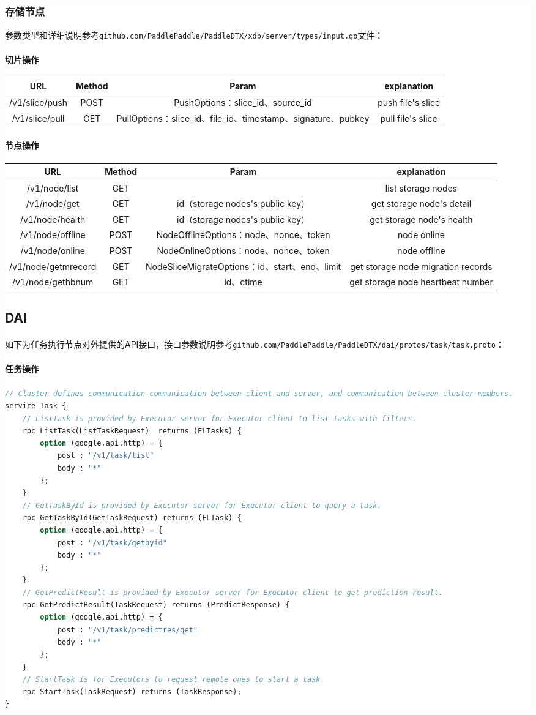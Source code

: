 
### 存储节点
参数类型和详细说明参考`github.com/PaddlePaddle/PaddleDTX/xdb/server/types/input.go`文件：
#### 切片操作
| URL  | Method | Param | explanation |
| :--------:   | :----------: | :------------: | :------: | 
|   /v1/slice/push    |      POST   |   PushOptions：slice_id、source_id  | push file's slice |
|   /v1/slice/pull    |      GET    |   PullOptions：slice_id、file_id、timestamp、signature、pubkey  | pull file's slice |


#### 节点操作
| URL  | Method | Param | explanation |
| :--------:   | :----------: | :------------: | :------: | 
|   /v1/node/list     |      GET   |     | list storage nodes |
|   /v1/node/get      |      GET    |   id（storage nodes's public key）  | get storage node's detail |
|   /v1/node/health   |      GET    |   id（storage nodes's public key）  | get storage node's health |
|   /v1/node/offline  |      POST   |   NodeOfflineOptions：node、nonce、token  | node online |
|   /v1/node/online   |      POST   |   NodeOnlineOptions：node、nonce、token   | node offline |
|   /v1/node/getmrecord     |      GET    |   NodeSliceMigrateOptions：id、start、end、limit  | get storage node migration records  |
|   /v1/node/gethbnum      |      GET    |   id、ctime  | get storage node heartbeat number |


## DAI
如下为任务执行节点对外提供的API接口，接口参数说明参考`github.com/PaddlePaddle/PaddleDTX/dai/protos/task/task.proto`：
#### 任务操作

``` proto linenums="1"
// Cluster defines communication communication between client and server, and communication between cluster members.
service Task {
    // ListTask is provided by Executor server for Executor client to list tasks with filters.
    rpc ListTask(ListTaskRequest)  returns (FLTasks) {
        option (google.api.http) = {
            post : "/v1/task/list"
            body : "*"
        };
    }
    // GetTaskById is provided by Executor server for Executor client to query a task.
    rpc GetTaskById(GetTaskRequest) returns (FLTask) {
        option (google.api.http) = {
            post : "/v1/task/getbyid"
            body : "*"
        };
    }
    // GetPredictResult is provided by Executor server for Executor client to get prediction result.
    rpc GetPredictResult(TaskRequest) returns (PredictResponse) {
        option (google.api.http) = {
            post : "/v1/task/predictres/get"
            body : "*"
        };
    }
    // StartTask is for Executors to request remote ones to start a task.
    rpc StartTask(TaskRequest) returns (TaskResponse);
}
```
